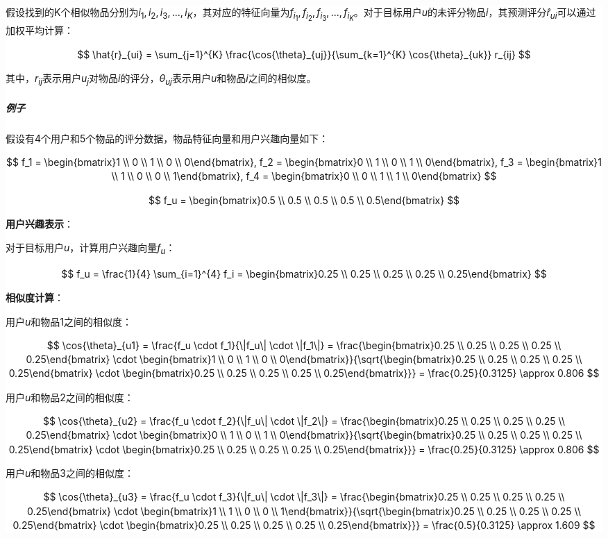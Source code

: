 假设找到的K个相似物品分别为$i_1, i_2, i_3, ..., i_K$，其对应的特征向量为$f_{i_1}, f_{i_2}, f_{i_3}, ..., f_{i_K}$。对于目标用户$u$的未评分物品$i$，其预测评分$\hat{r}_{ui}$可以通过加权平均计算：

$$
\hat{r}_{ui} = \sum_{j=1}^{K} \frac{\cos{\theta}_{uj}}{\sum_{k=1}^{K} \cos{\theta}_{uk}} r_{ij}
$$

其中，$r_{ij}$表示用户$u_j$对物品$i$的评分，$\theta_{uj}$表示用户$u$和物品$i$之间的相似度。

##### **例子**

假设有4个用户和5个物品的评分数据，物品特征向量和用户兴趣向量如下：

$$
f_1 = \begin{bmatrix}1 \\ 0 \\ 1 \\ 0 \\ 0\end{bmatrix}, f_2 = \begin{bmatrix}0 \\ 1 \\ 0 \\ 1 \\ 0\end{bmatrix}, f_3 = \begin{bmatrix}1 \\ 1 \\ 0 \\ 0 \\ 1\end{bmatrix}, f_4 = \begin{bmatrix}0 \\ 0 \\ 1 \\ 1 \\ 0\end{bmatrix}
$$

$$
f_u = \begin{bmatrix}0.5 \\ 0.5 \\ 0.5 \\ 0.5 \\ 0.5\end{bmatrix}
$$

**用户兴趣表示**：

对于目标用户$u$，计算用户兴趣向量$f_u$：

$$
f_u = \frac{1}{4} \sum_{i=1}^{4} f_i = \begin{bmatrix}0.25 \\ 0.25 \\ 0.25 \\ 0.25 \\ 0.25\end{bmatrix}
$$

**相似度计算**：

用户$u$和物品1之间的相似度：

$$
\cos{\theta}_{u1} = \frac{f_u \cdot f_1}{\|f_u\| \cdot \|f_1\|} = \frac{\begin{bmatrix}0.25 \\ 0.25 \\ 0.25 \\ 0.25 \\ 0.25\end{bmatrix} \cdot \begin{bmatrix}1 \\ 0 \\ 1 \\ 0 \\ 0\end{bmatrix}}{\sqrt{\begin{bmatrix}0.25 \\ 0.25 \\ 0.25 \\ 0.25 \\ 0.25\end{bmatrix} \cdot \begin{bmatrix}0.25 \\ 0.25 \\ 0.25 \\ 0.25 \\ 0.25\end{bmatrix}}} = \frac{0.25}{0.3125} \approx 0.806
$$

用户$u$和物品2之间的相似度：

$$
\cos{\theta}_{u2} = \frac{f_u \cdot f_2}{\|f_u\| \cdot \|f_2\|} = \frac{\begin{bmatrix}0.25 \\ 0.25 \\ 0.25 \\ 0.25 \\ 0.25\end{bmatrix} \cdot \begin{bmatrix}0 \\ 1 \\ 0 \\ 1 \\ 0\end{bmatrix}}{\sqrt{\begin{bmatrix}0.25 \\ 0.25 \\ 0.25 \\ 0.25 \\ 0.25\end{bmatrix} \cdot \begin{bmatrix}0.25 \\ 0.25 \\ 0.25 \\ 0.25 \\ 0.25\end{bmatrix}}} = \frac{0.25}{0.3125} \approx 0.806
$$

用户$u$和物品3之间的相似度：

$$
\cos{\theta}_{u3} = \frac{f_u \cdot f_3}{\|f_u\| \cdot \|f_3\|} = \frac{\begin{bmatrix}0.25 \\ 0.25 \\ 0.25 \\ 0.25 \\ 0.25\end{bmatrix} \cdot \begin{bmatrix}1 \\ 1 \\ 0 \\ 0 \\ 1\end{bmatrix}}{\sqrt{\begin{bmatrix}0.25 \\ 0.25 \\ 0.25 \\ 0.25 \\ 0.25\end{bmatrix} \cdot \begin{bmatrix}0.25 \\ 0.25 \\ 0.25 \\ 0.25 \\ 0.25\end{bmatrix}}} = \frac{0.5}{0.3125} \approx 1.609
$$
